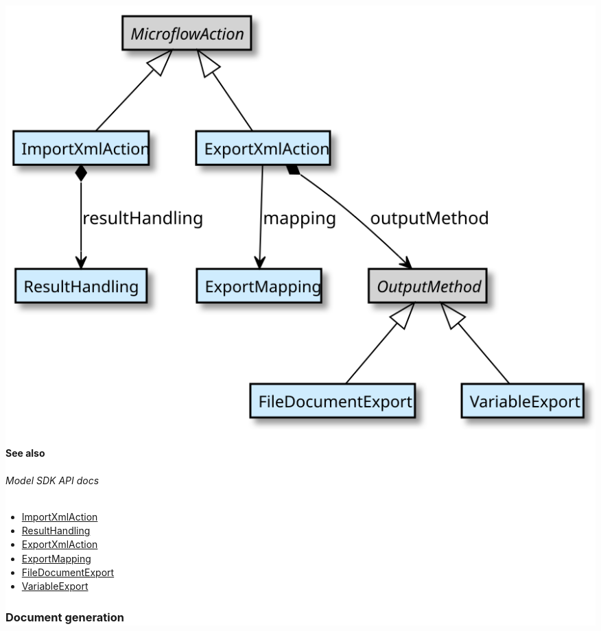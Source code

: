 ![](attachments/15466739/18582238.svg)

#### See also

###### Model SDK API docs

*   [ImportXmlAction](https://apidocs.mendix.com/modelsdk/latest/classes/microflows.importxmlaction.html)
*   [ResultHandling](https://apidocs.mendix.com/modelsdk/latest/classes/microflows.resulthandling.html)
*   [ExportXmlAction](https://apidocs.mendix.com/modelsdk/latest/classes/microflows.exportxmlaction.html)
*   [ExportMapping](https://apidocs.mendix.com/modelsdk/latest/classes/exportmappings.exportmapping.html)
*   [FileDocumentExport](https://apidocs.mendix.com/modelsdk/latest/classes/microflows.filedocumentexport.html)
*   [VariableExport](https://apidocs.mendix.com/modelsdk/latest/classes/microflows.variableexport.html)

### Document generation
